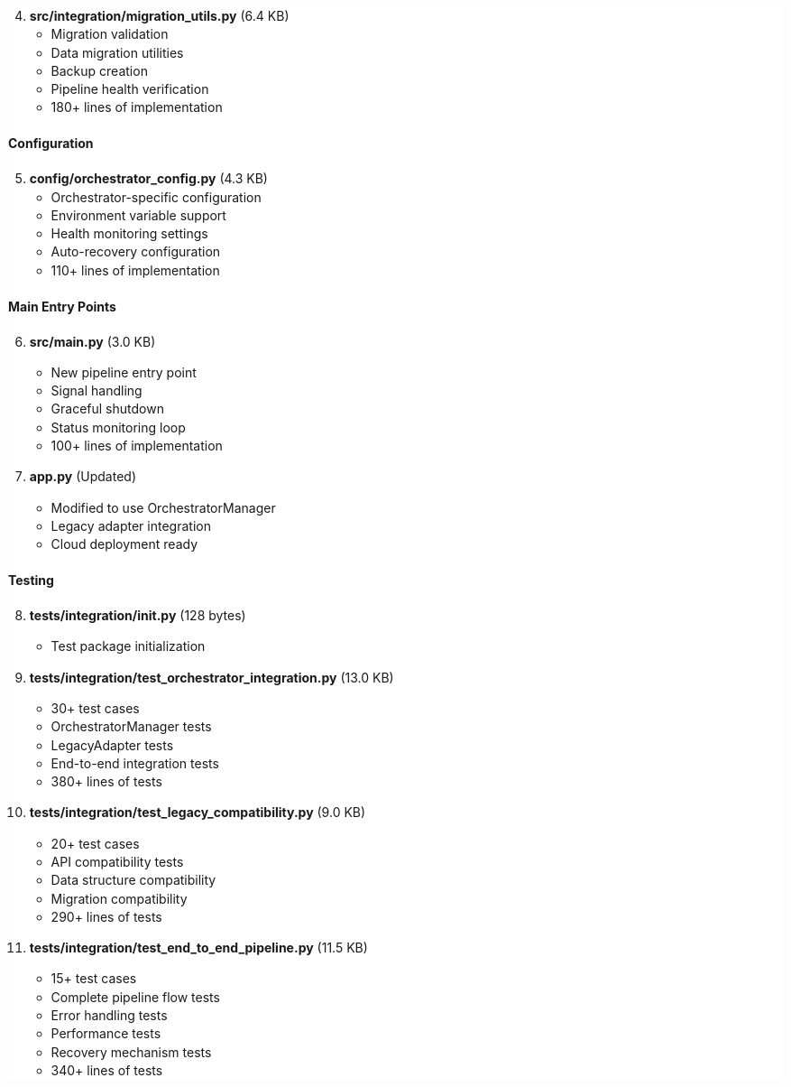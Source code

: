 4. **src/integration/migration_utils.py** (6.4 KB)
   - Migration validation
   - Data migration utilities
   - Backup creation
   - Pipeline health verification
   - 180+ lines of implementation

#### Configuration
5. **config/orchestrator_config.py** (4.3 KB)
   - Orchestrator-specific configuration
   - Environment variable support
   - Health monitoring settings
   - Auto-recovery configuration
   - 110+ lines of implementation

#### Main Entry Points
6. **src/main.py** (3.0 KB)
   - New pipeline entry point
   - Signal handling
   - Graceful shutdown
   - Status monitoring loop
   - 100+ lines of implementation

7. **app.py** (Updated)
   - Modified to use OrchestratorManager
   - Legacy adapter integration
   - Cloud deployment ready

#### Testing
8. **tests/integration/__init__.py** (128 bytes)
   - Test package initialization

9. **tests/integration/test_orchestrator_integration.py** (13.0 KB)
   - 30+ test cases
   - OrchestratorManager tests
   - LegacyAdapter tests
   - End-to-end integration tests
   - 380+ lines of tests

10. **tests/integration/test_legacy_compatibility.py** (9.0 KB)
    - 20+ test cases
    - API compatibility tests
    - Data structure compatibility
    - Migration compatibility
    - 290+ lines of tests

11. **tests/integration/test_end_to_end_pipeline.py** (11.5 KB)
    - 15+ test cases
    - Complete pipeline flow tests
    - Error handling tests
    - Performance tests
    - Recovery mechanism tests
    - 340+ lines of tests
